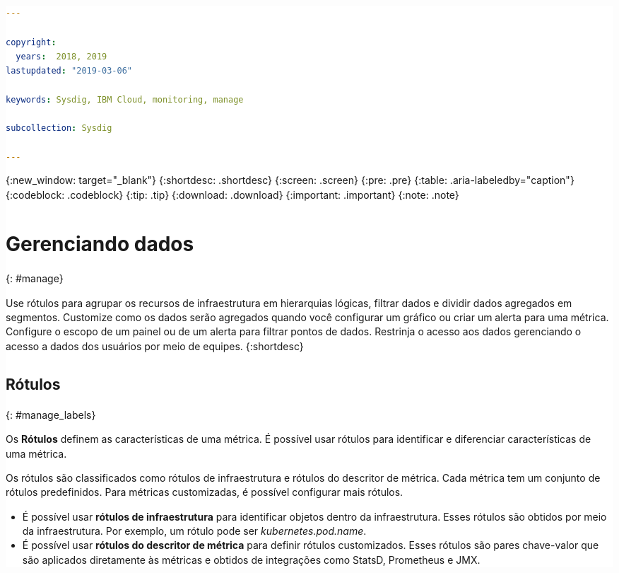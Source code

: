 ```yaml
---

copyright:
  years:  2018, 2019
lastupdated: "2019-03-06"

keywords: Sysdig, IBM Cloud, monitoring, manage

subcollection: Sysdig

---
```


{:new_window: target="_blank"}
{:shortdesc: .shortdesc}
{:screen: .screen}
{:pre: .pre}
{:table: .aria-labeledby="caption"}
{:codeblock: .codeblock}
{:tip: .tip}
{:download: .download}
{:important: .important}
{:note: .note}

# Gerenciando dados
{: #manage}

Use rótulos para agrupar os recursos de infraestrutura em hierarquias lógicas, filtrar dados e dividir dados agregados em segmentos. Customize como os dados serão agregados quando você configurar um gráfico ou criar um alerta para uma métrica. Configure o escopo de um painel ou de um alerta para filtrar pontos de dados. Restrinja o acesso aos dados gerenciando o acesso a dados dos usuários por meio de equipes. 
{:shortdesc}



## Rótulos
{: #manage_labels}

Os **Rótulos** definem as características de uma métrica. É possível usar rótulos para identificar e diferenciar características de uma métrica. 

Os rótulos são classificados como rótulos de infraestrutura e rótulos do descritor de métrica. Cada métrica tem um conjunto de rótulos predefinidos. Para métricas customizadas, é possível configurar mais rótulos. 

* É possível usar **rótulos de infraestrutura** para identificar objetos dentro da infraestrutura. Esses rótulos são obtidos por meio da infraestrutura. Por exemplo, um rótulo pode ser *kubernetes.pod.name*.
* É possível usar **rótulos do descritor de métrica** para definir rótulos customizados. Esses rótulos são pares chave-valor que são aplicados diretamente às métricas e obtidos de integrações como StatsD, Prometheus e JMX. 
